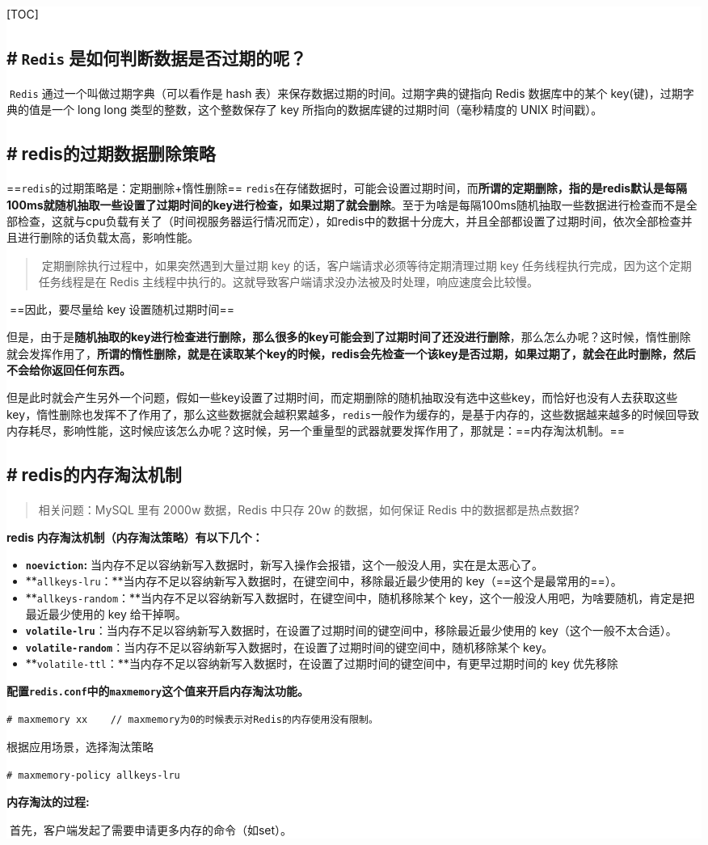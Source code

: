 [TOC]



## #	`Redis` 是如何判断数据是否过期的呢？

​		`Redis` 通过一个叫做过期字典（可以看作是 hash 表）来保存数据过期的时间。过期字典的键指向 Redis 数据库中的某个 key(键)，过期字典的值是一个 long long 类型的整数，这个整数保存了 key 所指向的数据库键的过期时间（毫秒精度的 UNIX 时间戳）。

## #  redis的过期数据删除策略

==`redis`的过期策略是：定期删除+惰性删除==
		`redis`在存储数据时，可能会设置过期时间，而**所谓的定期删除，指的是redis默认是每隔100ms就随机抽取一些设置了过期时间的key进行检查，如果过期了就会删除**。至于为啥是每隔100ms随机抽取一些数据进行检查而不是全部检查，这就与cpu负载有关了（时间视服务器运行情况而定），如redis中的数据十分庞大，并且全部都设置了过期时间，依次全部检查并且进行删除的话负载太高，影响性能。

> ​		定期删除执行过程中，如果突然遇到大量过期 key 的话，客户端请求必须等待定期清理过期 key 任务线程执行完成，因为这个定期任务线程是在 Redis 主线程中执行的。这就导致客户端请求没办法被及时处理，响应速度会比较慢。

​		==因此，要尽量给 key 设置随机过期时间==

​		但是，由于是**随机抽取的key进行检查进行删除，那么很多的key可能会到了过期时间了还没进行删除**，那么怎么办呢？这时候，惰性删除就会发挥作用了，**所谓的惰性删除，就是在读取某个key的时候，redis会先检查一个该key是否过期，如果过期了，就会在此时删除，然后不会给你返回任何东西。**

​		但是此时就会产生另外一个问题，假如一些key设置了过期时间，而定期删除的随机抽取没有选中这些key，而恰好也没有人去获取这些key，惰性删除也发挥不了作用了，那么这些数据就会越积累越多，`redis`一般作为缓存的，是基于内存的，这些数据越来越多的时候回导致内存耗尽，影响性能，这时候应该怎么办呢？这时候，另一个重量型的武器就要发挥作用了，那就是：==内存淘汰机制。==



## #  redis的内存淘汰机制

> 相关问题：MySQL 里有 2000w 数据，Redis 中只存 20w 的数据，如何保证 Redis 中的数据都是热点数据?

**redis 内存淘汰机制（内存淘汰策略）有以下几个：**

- **`noeviction`:** 当内存不足以容纳新写入数据时，新写入操作会报错，这个一般没人用，实在是太恶心了。
- **`allkeys-lru`：**当内存不足以容纳新写入数据时，在键空间中，移除最近最少使用的 key（==这个是最常用的==）。
- **`allkeys-random`：**当内存不足以容纳新写入数据时，在键空间中，随机移除某个 key，这个一般没人用吧，为啥要随机，肯定是把最近最少使用的 key 给干掉啊。
- **`volatile-lru`**：当内存不足以容纳新写入数据时，在设置了过期时间的键空间中，移除最近最少使用的 key（这个一般不太合适）。
-  **`volatile-random`**：当内存不足以容纳新写入数据时，在设置了过期时间的键空间中，随机移除某个 key。
-  **`volatile-ttl`：**当内存不足以容纳新写入数据时，在设置了过期时间的键空间中，有更早过期时间的 key 优先移除



**配置`redis.conf`中的`maxmemory`这个值来开启内存淘汰功能。**

```
# maxmemory xx    // maxmemory为0的时候表示对Redis的内存使用没有限制。
```

根据应用场景，选择淘汰策略

```
# maxmemory-policy allkeys-lru
```



**内存淘汰的过程:** 

​		首先，客户端发起了需要申请更多内存的命令（如set）。
